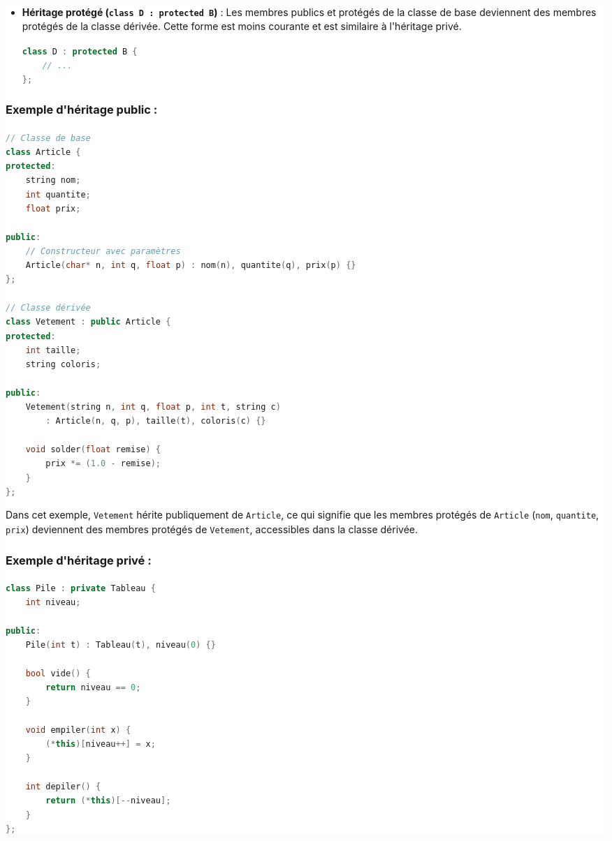 - **Héritage protégé (`class D : protected B`)** : Les membres publics et protégés de la classe de base deviennent des membres protégés de la classe dérivée. Cette forme est moins courante et est similaire à l'héritage privé.

  ```cpp
  class D : protected B {
      // ...
  };
  ```

### Exemple d'héritage public :

```cpp
// Classe de base
class Article {
protected:
    string nom;
    int quantite;
    float prix;

public:
    // Constructeur avec paramètres
    Article(char* n, int q, float p) : nom(n), quantite(q), prix(p) {}
};

// Classe dérivée
class Vetement : public Article {
protected:
    int taille;
    string coloris;

public:
    Vetement(string n, int q, float p, int t, string c)
        : Article(n, q, p), taille(t), coloris(c) {}

    void solder(float remise) {
        prix *= (1.0 - remise);
    }
};
```

Dans cet exemple, `Vetement` hérite publiquement de `Article`, ce qui signifie que les membres protégés de `Article` (`nom`, `quantite`, `prix`) deviennent des membres protégés de `Vetement`, accessibles dans la classe dérivée.

### Exemple d'héritage privé :

```cpp
class Pile : private Tableau {
    int niveau;

public:
    Pile(int t) : Tableau(t), niveau(0) {}

    bool vide() {
        return niveau == 0;
    }

    void empiler(int x) {
        (*this)[niveau++] = x;
    }

    int depiler() {
        return (*this)[--niveau];
    }
};
```